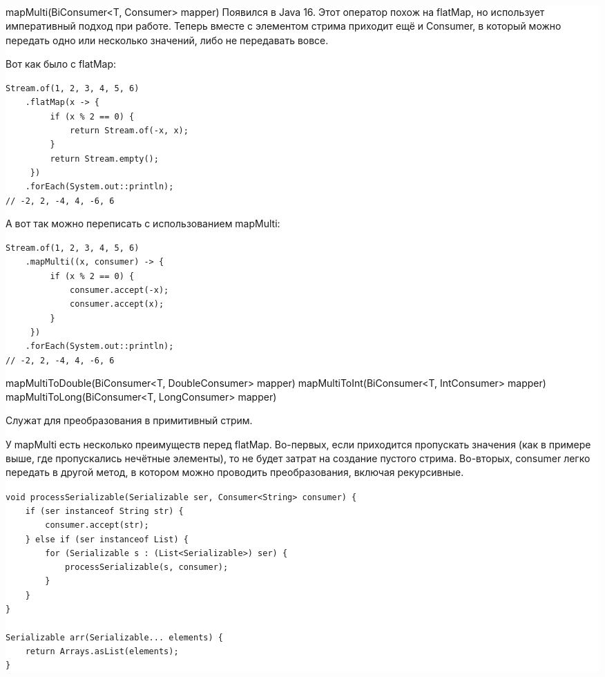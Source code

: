 

mapMulti(BiConsumer<T, Consumer<R>> mapper)
Появился в Java 16. Этот оператор похож на flatMap, но использует императивный подход при работе. Теперь вместе с элементом стрима приходит ещё и Consumer, в который можно передать одно или несколько значений, либо не передавать вовсе.

Вот как было с flatMap:


    Stream.of(1, 2, 3, 4, 5, 6)
        .flatMap(x -> {
             if (x % 2 == 0) {
                 return Stream.of(-x, x);
             }
             return Stream.empty();
         })
        .forEach(System.out::println);
    // -2, 2, -4, 4, -6, 6

А вот так можно переписать с использованием mapMulti:


    Stream.of(1, 2, 3, 4, 5, 6)
        .mapMulti((x, consumer) -> {
             if (x % 2 == 0) {
                 consumer.accept(-x);
                 consumer.accept(x);
             }
         })
        .forEach(System.out::println);
    // -2, 2, -4, 4, -6, 6


mapMultiToDouble(BiConsumer<T, DoubleConsumer> mapper)
mapMultiToInt(BiConsumer<T, IntConsumer> mapper)
mapMultiToLong(BiConsumer<T, LongConsumer> mapper)

Служат для преобразования в примитивный стрим.

У mapMulti есть несколько преимуществ перед flatMap. Во-первых, если приходится пропускать значения (как в примере выше, где пропускались нечётные элементы), то не будет затрат на создание пустого стрима. Во-вторых, consumer легко передать в другой метод, в котором можно проводить преобразования, включая рекурсивные.


    void processSerializable(Serializable ser, Consumer<String> consumer) {
        if (ser instanceof String str) {
            consumer.accept(str);
        } else if (ser instanceof List) {
            for (Serializable s : (List<Serializable>) ser) {
                processSerializable(s, consumer);
            }
        }
    }
     
    Serializable arr(Serializable... elements) {
        return Arrays.asList(elements);
    }
     